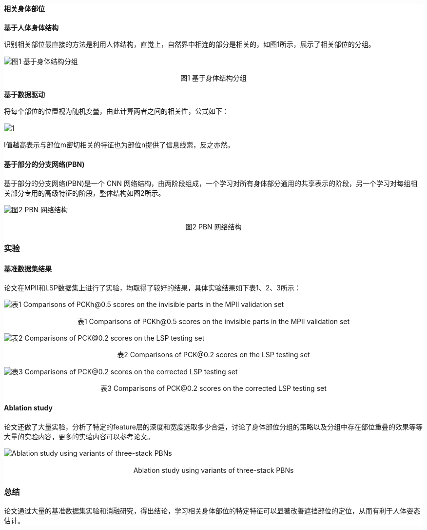 #### 相关身体部位

**基于人体身体结构**

识别相关部位最直接的方法是利用人体结构，直觉上，自然界中相连的部分是相关的，如图1所示，展示了相关部位的分组。

![图1 基于身体结构分组](https://i.loli.net/2019/09/04/Twm4fk3dQbxOovL.png)

<center>图1 基于身体结构分组</center>

**基于数据驱动**

将每个部位的位置视为随机变量，由此计算两者之间的相关性，公式如下：

![1](https://i.loli.net/2019/09/04/jSW4eTxFwnEKfC9.png)

I值越高表示与部位m密切相关的特征也为部位n提供了信息线索，反之亦然。

#### 基于部分的分支网络(PBN)

基于部分的分支网络(PBN)是一个 CNN 网络结构，由两阶段组成，一个学习对所有身体部分通用的共享表示的阶段，另一个学习对每组相关部分专用的高级特征的阶段，整体结构如图2所示。

![图2 PBN 网络结构](https://i.loli.net/2019/09/04/9SakNlOFY8wTbcu.png)

<center>图2 PBN 网络结构</center>

### 实验

#### 基准数据集结果

论文在MPII和LSP数据集上进行了实验，均取得了较好的结果，具体实验结果如下表1、2、3所示：

![表1 Comparisons of PCKh@0.5 scores on the invisible parts in the MPII validation set](https://i.loli.net/2019/09/04/nVqh6ugxeoQ71D3.png)

<center>表1 Comparisons of PCKh@0.5 scores on the invisible parts in the MPII validation set</center>

![表2 Comparisons of PCK@0.2 scores on the LSP testing set](https://i.loli.net/2019/09/04/bgBi9eNcC4hGksj.png)

<center>表2 Comparisons of PCK@0.2 scores on the LSP testing set</center>

![表3 Comparisons of PCK@0.2 scores on the corrected LSP testing set](https://i.loli.net/2019/09/04/xUuLWRMQ1rjdlN4.png)

<center>表3 Comparisons of PCK@0.2 scores on the corrected LSP testing set</center>

#### Ablation study

论文还做了大量实验，分析了特定的feature层的深度和宽度选取多少合适，讨论了身体部位分组的策略以及分组中存在部位重叠的效果等等大量的实验内容，更多的实验内容可以参考论文。

![Ablation study using variants of three-stack PBNs](https://i.loli.net/2019/09/04/SreOqp2TU6gBi35.png)

<center>Ablation study using variants of three-stack PBNs</center>

### 总结

论文通过大量的基准数据集实验和消融研究，得出结论，学习相关身体部位的特定特征可以显著改善遮挡部位的定位，从而有利于人体姿态估计。
